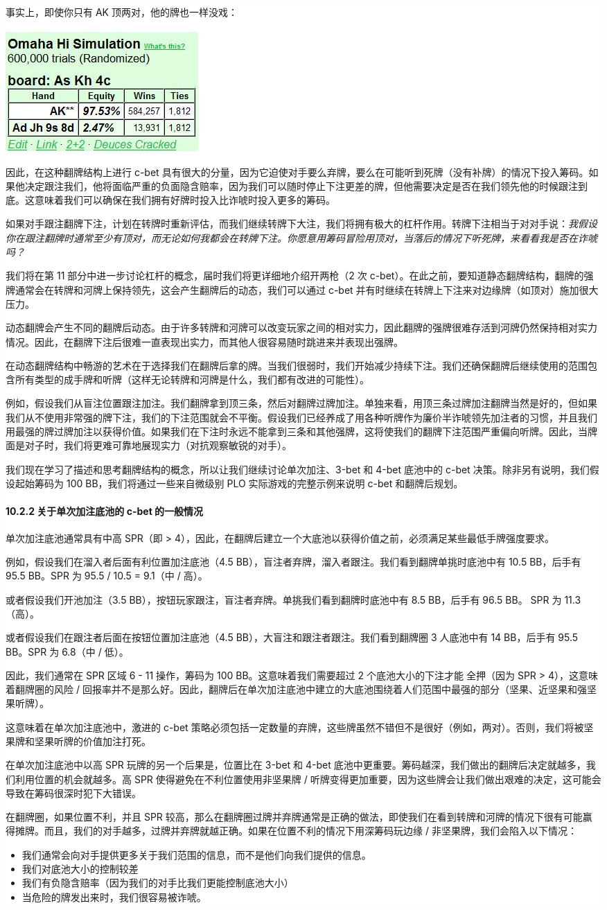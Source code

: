 事实上，即使你只有 AK 顶两对，他的牌也一样没戏：

![pics/10-2](pics/10-2.jpg)

因此，在这种翻牌结构上进行 c-bet 具有很大的分量，因为它迫使对手要么弃牌，要么在可能听到死牌（没有补牌）的情况下投入筹码。如果他决定跟注我们，他将面临严重的负面隐含赔率，因为我们可以随时停止下注更差的牌，但他需要决定是否在我们领先他的时候跟注到底。这意味着我们可以确保在我们拥有好牌时投入比诈唬时投入更多的筹码。

如果对手跟注翻牌下注，计划在转牌时重新评估，而我们继续转牌下大注，我们将拥有极大的杠杆作用。转牌下注相当于对对手说：*我假设你在跟注翻牌时通常至少有顶对，而无论如何我都会在转牌下注。你愿意用筹码冒险用顶对，当落后的情况下听死牌，来看看我是否在诈唬吗？*

我们将在第 11 部分中进一步讨论杠杆的概念，届时我们将更详细地介绍开两枪（2 次 c-bet）。在此之前，要知道静态翻牌结构，翻牌的强牌通常会在转牌和河牌上保持领先，这会产生翻牌后的动态，我们可以通过 c-bet 并有时继续在转牌上下注来对边缘牌（如顶对）施加很大压力。

动态翻牌会产生不同的翻牌后动态。由于许多转牌和河牌可以改变玩家之间的相对实力，因此翻牌的强牌很难存活到河牌仍然保持相对实力情况。因此，在翻牌下注后很难一直表现出实力，而其他人很容易随时跳进来并表现出强牌。

在动态翻牌结构中畅游的艺术在于选择我们在翻牌后拿的牌。当我们很弱时，我们开始减少持续下注。我们还确保翻牌后继续使用的范围包含所有类型的成手牌和听牌（这样无论转牌和河牌是什么，我们都有改进的可能性）。

例如，假设我们从盲注位置跟注加注。我们翻牌拿到顶三条，然后对翻牌过牌加注。单独来看，用顶三条过牌加注翻牌当然是好的，但如果我们从不使用非常强的牌下注，我们的下注范围就会不平衡。假设我们已经养成了用各种听牌作为廉价半诈唬领先加注者的习惯，并且我们用最强的牌过牌加注以获得价值。如果我们在下注时永远不能拿到三条和其他强牌，这将使我们的翻牌下注范围严重偏向听牌。因此，当牌面是对子时，我们将更难可靠地展现实力（对抗观察敏锐的对手）。

我们现在学习了描述和思考翻牌结构的概念，所以让我们继续讨论单次加注、3-bet 和 4-bet 底池中的 c-bet 决策。除非另有说明，我们假设起始筹码为 100 BB，我们将通过一些来自微级别 PLO 实际游戏的完整示例来说明 c-bet 和翻牌后规划。

#### 10.2.2 关于单次加注底池的 c-bet 的一般情况

单次加注底池通常具有中高 SPR（即 > 4），因此，在翻牌后建立一个大底池以获得价值之前，必须满足某些最低手牌强度要求。

例如，假设我们在溜入者后面有利位置加注底池（4.5 BB），盲注者弃牌，溜入者跟注。我们看到翻牌单挑时底池中有 10.5 BB，后手有 95.5 BB。SPR 为 95.5 / 10.5 = 9.1（中 / 高）。

或者假设我们开池加注（3.5 BB），按钮玩家跟注，盲注者弃牌。单挑我们看到翻牌时底池中有 8.5 BB，后手有 96.5 BB。 SPR 为 11.3（高）。

或者假设我们在跟注者后面在按钮位置加注底池（4.5 BB），大盲注和跟注者跟注。我们看到翻牌圈 3 人底池中有 14 BB，后手有 95.5 BB。SPR 为 6.8（中 / 低）。

因此，我们通常在 SPR 区域 6 - 11 操作，筹码为 100 BB。这意味着我们需要超过 2 个底池大小的下注才能
全押（因为 SPR > 4），这意味着翻牌圈的风险 / 回报率并不是那么好。因此，翻牌后在单次加注底池中建立的大底池围绕着人们范围中最强的部分（坚果、近坚果和强坚果听牌）。

这意味着在单次加注底池中，激进的 c-bet 策略必须包括一定数量的弃牌，这些牌虽然不错但不是很好（例如，两对）。否则，我们将被坚果牌和坚果听牌的价值加注打死。

在单次加注底池中以高 SPR 玩牌的另一个后果是，位置比在 3-bet 和 4-bet 底池中更重要。筹码越深，我们做出的翻牌后决定就越多，我们利用位置的机会就越多。高 SPR 使得避免在不利位置使用非坚果牌 / 听牌变得更加重要，因为这些牌会让我们做出艰难的决定，这可能会导致在筹码很深时犯下大错误。

在翻牌圈，如果位置不利，并且 SPR 较高，那么在翻牌圈过牌并弃牌通常是正确的做法，即使我们在看到转牌和河牌的情况下很有可能赢得摊牌。而且，我们的对手越多，过牌并弃牌就越正确。如果在位置不利的情况下用深筹码玩边缘 / 非坚果牌，我们会陷入以下情况：

- 我们通常会向对手提供更多关于我们范围的信息，而不是他们向我们提供的信息。
- 我们对底池大小的控制较差
- 我们有负隐含赔率（因为我们的对手比我们更能控制底池大小）
- 当危险的牌发出来时，我们很容易被诈唬。
